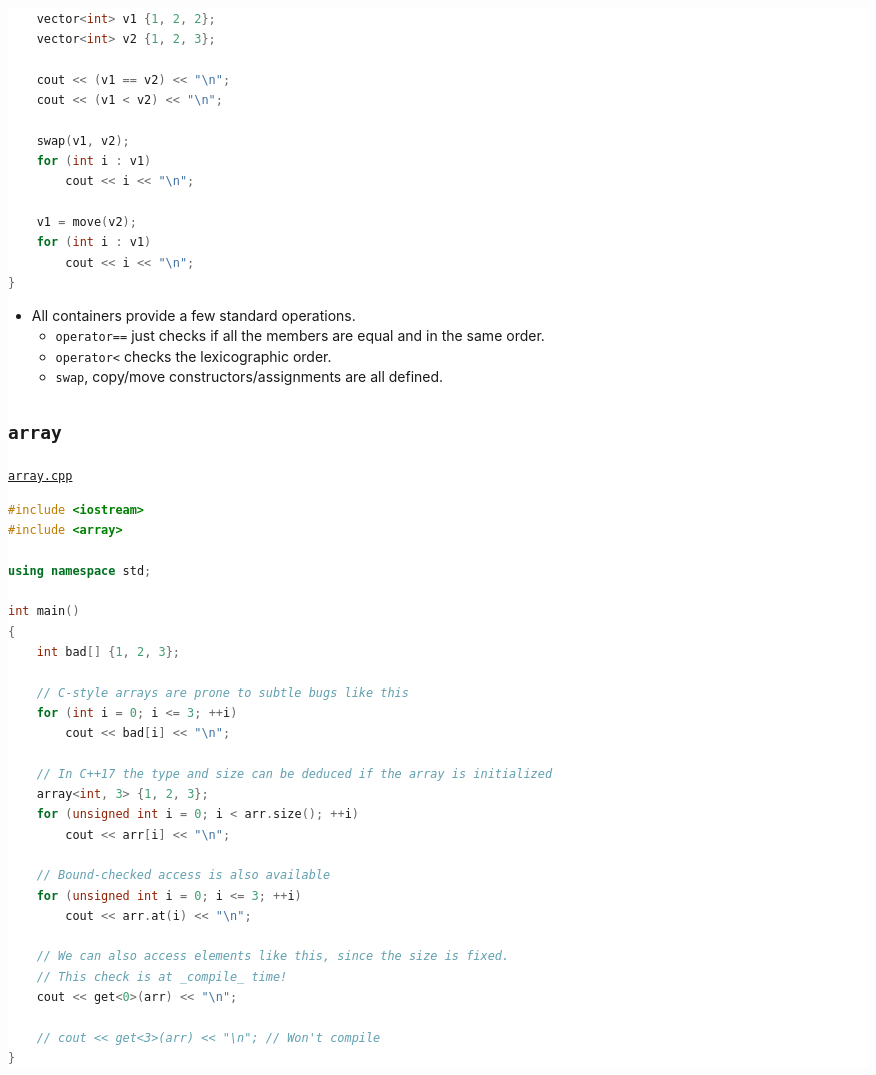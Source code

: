```c++
    vector<int> v1 {1, 2, 2};
    vector<int> v2 {1, 2, 3};

    cout << (v1 == v2) << "\n";
    cout << (v1 < v2) << "\n";

    swap(v1, v2);
    for (int i : v1)
        cout << i << "\n";

    v1 = move(v2);
    for (int i : v1)
        cout << i << "\n";
}
```

- All containers provide a few standard operations.
  - `operator==` just checks if all the members are equal and in the same order.
  - `operator<` checks the lexicographic order.
  - `swap`, copy/move constructors/assignments are all defined.

## `array`

[`array.cpp`](array.cpp)
```c++
#include <iostream>
#include <array>

using namespace std;

int main()
{
    int bad[] {1, 2, 3};

    // C-style arrays are prone to subtle bugs like this
    for (int i = 0; i <= 3; ++i)
        cout << bad[i] << "\n";

    // In C++17 the type and size can be deduced if the array is initialized
    array<int, 3> {1, 2, 3};
    for (unsigned int i = 0; i < arr.size(); ++i)
        cout << arr[i] << "\n";

    // Bound-checked access is also available
    for (unsigned int i = 0; i <= 3; ++i)
        cout << arr.at(i) << "\n";

    // We can also access elements like this, since the size is fixed.
    // This check is at _compile_ time!
    cout << get<0>(arr) << "\n";

    // cout << get<3>(arr) << "\n"; // Won't compile
}
```
